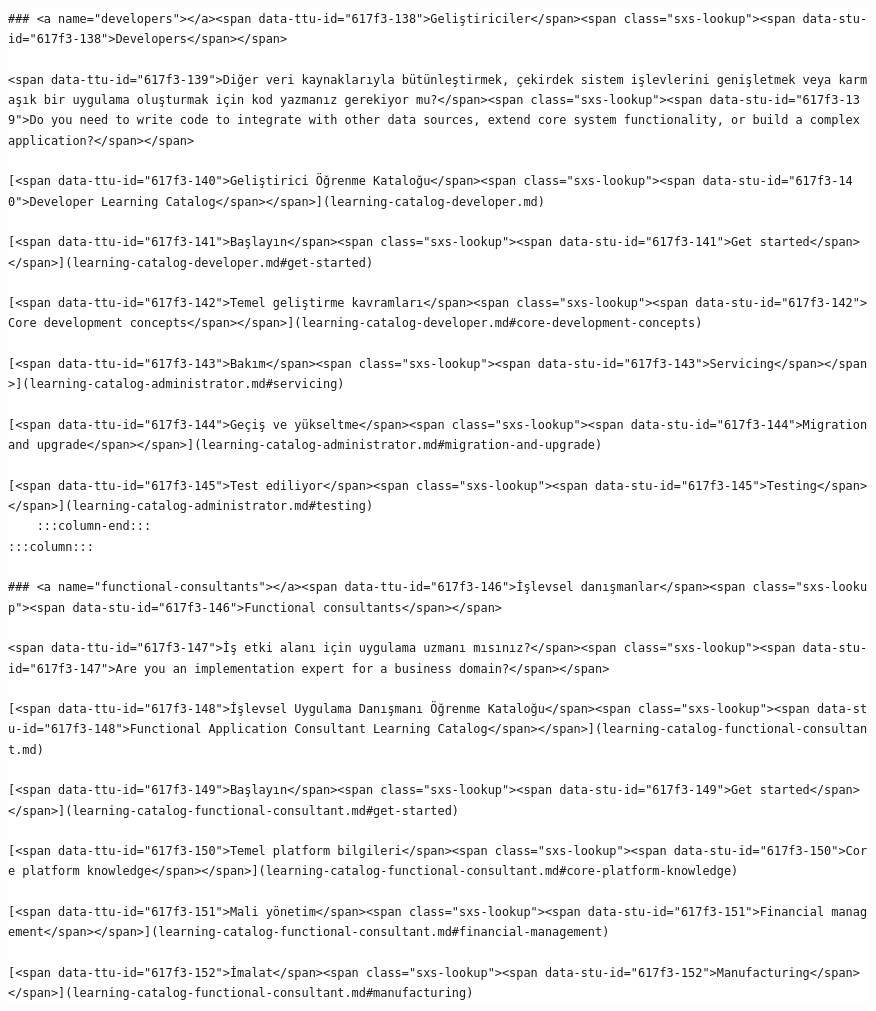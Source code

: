     ### <a name="developers"></a><span data-ttu-id="617f3-138">Geliştiriciler</span><span class="sxs-lookup"><span data-stu-id="617f3-138">Developers</span></span>

    <span data-ttu-id="617f3-139">Diğer veri kaynaklarıyla bütünleştirmek, çekirdek sistem işlevlerini genişletmek veya karmaşık bir uygulama oluşturmak için kod yazmanız gerekiyor mu?</span><span class="sxs-lookup"><span data-stu-id="617f3-139">Do you need to write code to integrate with other data sources, extend core system functionality, or build a complex application?</span></span>

    [<span data-ttu-id="617f3-140">Geliştirici Öğrenme Kataloğu</span><span class="sxs-lookup"><span data-stu-id="617f3-140">Developer Learning Catalog</span></span>](learning-catalog-developer.md)

    [<span data-ttu-id="617f3-141">Başlayın</span><span class="sxs-lookup"><span data-stu-id="617f3-141">Get started</span></span>](learning-catalog-developer.md#get-started)

    [<span data-ttu-id="617f3-142">Temel geliştirme kavramları</span><span class="sxs-lookup"><span data-stu-id="617f3-142">Core development concepts</span></span>](learning-catalog-developer.md#core-development-concepts)

    [<span data-ttu-id="617f3-143">Bakım</span><span class="sxs-lookup"><span data-stu-id="617f3-143">Servicing</span></span>](learning-catalog-administrator.md#servicing)

    [<span data-ttu-id="617f3-144">Geçiş ve yükseltme</span><span class="sxs-lookup"><span data-stu-id="617f3-144">Migration and upgrade</span></span>](learning-catalog-administrator.md#migration-and-upgrade)

    [<span data-ttu-id="617f3-145">Test ediliyor</span><span class="sxs-lookup"><span data-stu-id="617f3-145">Testing</span></span>](learning-catalog-administrator.md#testing)
        :::column-end:::
    :::column:::

    ### <a name="functional-consultants"></a><span data-ttu-id="617f3-146">İşlevsel danışmanlar</span><span class="sxs-lookup"><span data-stu-id="617f3-146">Functional consultants</span></span>

    <span data-ttu-id="617f3-147">İş etki alanı için uygulama uzmanı mısınız?</span><span class="sxs-lookup"><span data-stu-id="617f3-147">Are you an implementation expert for a business domain?</span></span> 

    [<span data-ttu-id="617f3-148">İşlevsel Uygulama Danışmanı Öğrenme Kataloğu</span><span class="sxs-lookup"><span data-stu-id="617f3-148">Functional Application Consultant Learning Catalog</span></span>](learning-catalog-functional-consultant.md)

    [<span data-ttu-id="617f3-149">Başlayın</span><span class="sxs-lookup"><span data-stu-id="617f3-149">Get started</span></span>](learning-catalog-functional-consultant.md#get-started)

    [<span data-ttu-id="617f3-150">Temel platform bilgileri</span><span class="sxs-lookup"><span data-stu-id="617f3-150">Core platform knowledge</span></span>](learning-catalog-functional-consultant.md#core-platform-knowledge)

    [<span data-ttu-id="617f3-151">Mali yönetim</span><span class="sxs-lookup"><span data-stu-id="617f3-151">Financial management</span></span>](learning-catalog-functional-consultant.md#financial-management)

    [<span data-ttu-id="617f3-152">İmalat</span><span class="sxs-lookup"><span data-stu-id="617f3-152">Manufacturing</span></span>](learning-catalog-functional-consultant.md#manufacturing)
